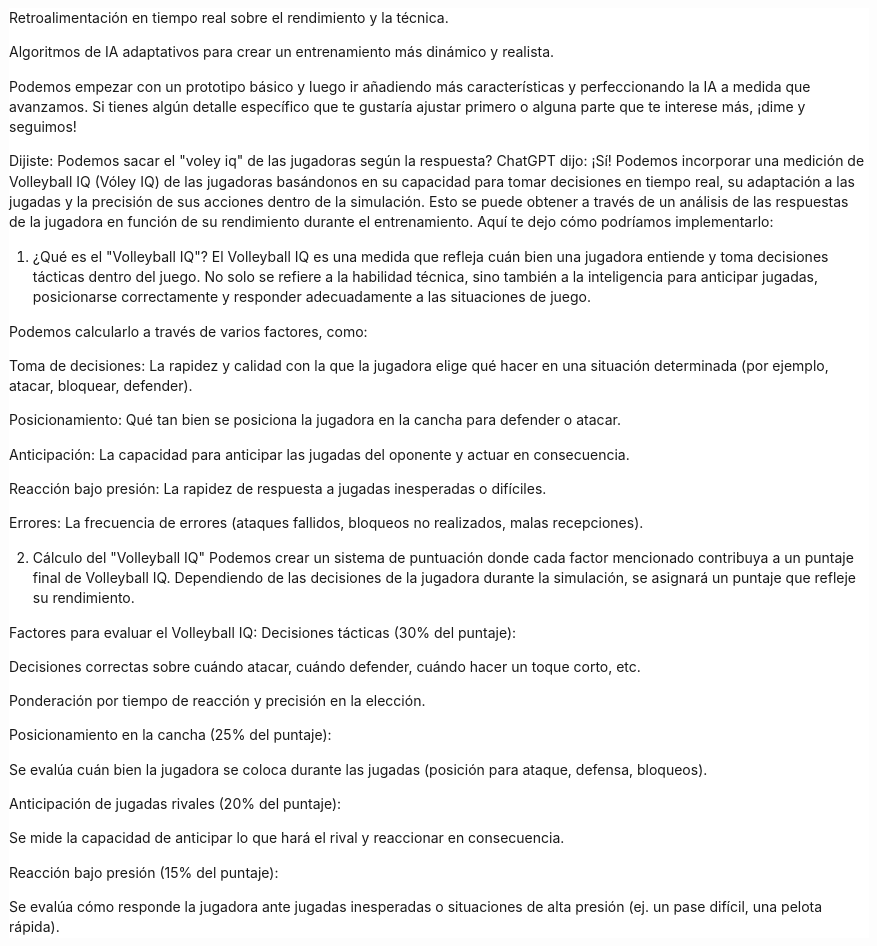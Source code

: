 Retroalimentación en tiempo real sobre el rendimiento y la técnica.

Algoritmos de IA adaptativos para crear un entrenamiento más dinámico y realista.

Podemos empezar con un prototipo básico y luego ir añadiendo más características y perfeccionando la IA a medida que avanzamos. Si tienes algún detalle específico que te gustaría ajustar primero o alguna parte que te interese más, ¡dime y seguimos!

Dijiste:
Podemos sacar el "voley iq" de las jugadoras según la respuesta?
ChatGPT dijo:
¡Sí! Podemos incorporar una medición de Volleyball IQ (Vóley IQ) de las jugadoras basándonos en su capacidad para tomar decisiones en tiempo real, su adaptación a las jugadas y la precisión de sus acciones dentro de la simulación. Esto se puede obtener a través de un análisis de las respuestas de la jugadora en función de su rendimiento durante el entrenamiento. Aquí te dejo cómo podríamos implementarlo:

1. ¿Qué es el "Volleyball IQ"?
El Volleyball IQ es una medida que refleja cuán bien una jugadora entiende y toma decisiones tácticas dentro del juego. No solo se refiere a la habilidad técnica, sino también a la inteligencia para anticipar jugadas, posicionarse correctamente y responder adecuadamente a las situaciones de juego.

Podemos calcularlo a través de varios factores, como:

Toma de decisiones: La rapidez y calidad con la que la jugadora elige qué hacer en una situación determinada (por ejemplo, atacar, bloquear, defender).

Posicionamiento: Qué tan bien se posiciona la jugadora en la cancha para defender o atacar.

Anticipación: La capacidad para anticipar las jugadas del oponente y actuar en consecuencia.

Reacción bajo presión: La rapidez de respuesta a jugadas inesperadas o difíciles.

Errores: La frecuencia de errores (ataques fallidos, bloqueos no realizados, malas recepciones).

2. Cálculo del "Volleyball IQ"
Podemos crear un sistema de puntuación donde cada factor mencionado contribuya a un puntaje final de Volleyball IQ. Dependiendo de las decisiones de la jugadora durante la simulación, se asignará un puntaje que refleje su rendimiento.

Factores para evaluar el Volleyball IQ:
Decisiones tácticas (30% del puntaje):

Decisiones correctas sobre cuándo atacar, cuándo defender, cuándo hacer un toque corto, etc.

Ponderación por tiempo de reacción y precisión en la elección.

Posicionamiento en la cancha (25% del puntaje):

Se evalúa cuán bien la jugadora se coloca durante las jugadas (posición para ataque, defensa, bloqueos).

Anticipación de jugadas rivales (20% del puntaje):

Se mide la capacidad de anticipar lo que hará el rival y reaccionar en consecuencia.

Reacción bajo presión (15% del puntaje):

Se evalúa cómo responde la jugadora ante jugadas inesperadas o situaciones de alta presión (ej. un pase difícil, una pelota rápida).

